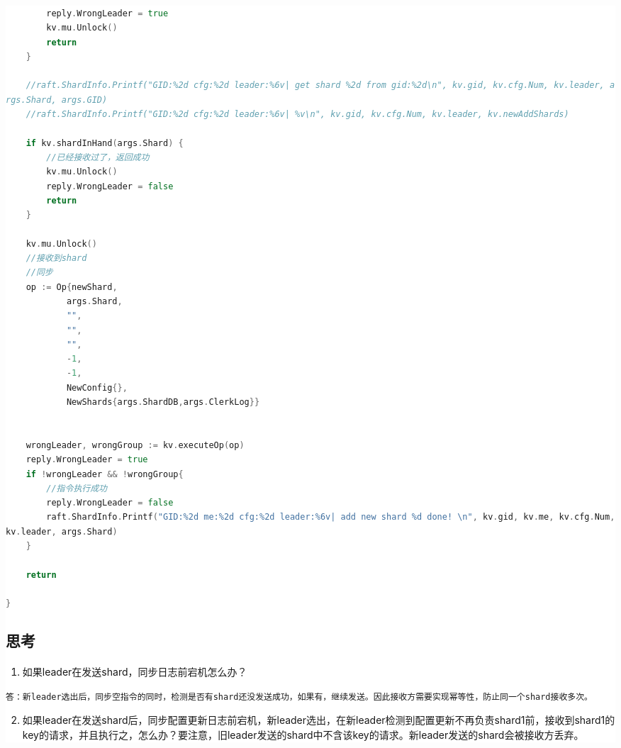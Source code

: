 ```go
		reply.WrongLeader = true
		kv.mu.Unlock()
		return
	}

	//raft.ShardInfo.Printf("GID:%2d cfg:%2d leader:%6v| get shard %2d from gid:%2d\n", kv.gid, kv.cfg.Num, kv.leader, args.Shard, args.GID)
	//raft.ShardInfo.Printf("GID:%2d cfg:%2d leader:%6v| %v\n", kv.gid, kv.cfg.Num, kv.leader, kv.newAddShards)

	if kv.shardInHand(args.Shard) {
		//已经接收过了，返回成功
		kv.mu.Unlock()
		reply.WrongLeader = false
		return
	}

	kv.mu.Unlock()
	//接收到shard
	//同步
	op := Op{newShard,
			args.Shard,
			"",
			"",
			"",
			-1,
			-1,
			NewConfig{},
			NewShards{args.ShardDB,args.ClerkLog}}


	wrongLeader, wrongGroup := kv.executeOp(op)
	reply.WrongLeader = true
	if !wrongLeader && !wrongGroup{
		//指令执行成功
		reply.WrongLeader = false
		raft.ShardInfo.Printf("GID:%2d me:%2d cfg:%2d leader:%6v| add new shard %d done! \n", kv.gid, kv.me, kv.cfg.Num, kv.leader, args.Shard)
	}

	return

}
```

##	思考
1.	 如果leader在发送shard，同步日志前宕机怎么办？

	答：新leader选出后，同步空指令的同时，检测是否有shard还没发送成功，如果有，继续发送。因此接收方需要实现幂等性，防止同一个shard接收多次。
	
2.	如果leader在发送shard后，同步配置更新日志前宕机，新leader选出，在新leader检测到配置更新不再负责shard1前，接收到shard1的key的请求，并且执行之，怎么办？要注意，旧leader发送的shard中不含该key的请求。新leader发送的shard会被接收方丢弃。
